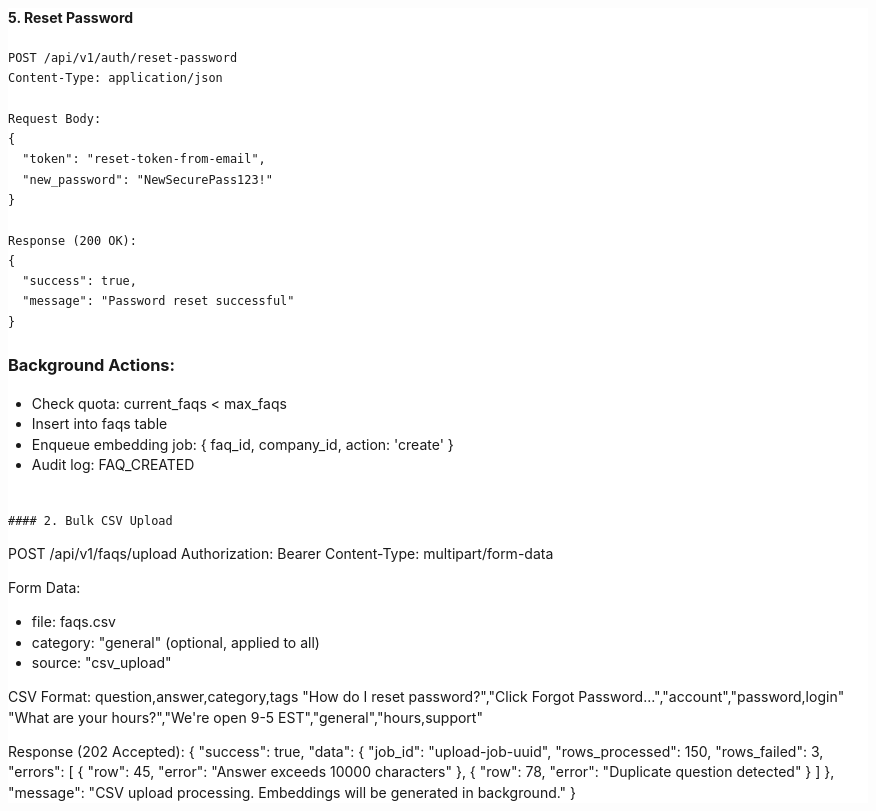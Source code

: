 #### 5. Reset Password

```
POST /api/v1/auth/reset-password
Content-Type: application/json

Request Body:
{
  "token": "reset-token-from-email",
  "new_password": "NewSecurePass123!"
}

Response (200 OK):
{
  "success": true,
  "message": "Password reset successful"
}
```

### Background Actions:

- Check quota: current_faqs < max_faqs
- Insert into faqs table
- Enqueue embedding job: { faq_id, company_id, action: 'create' }
- Audit log: FAQ_CREATED

```

#### 2. Bulk CSV Upload
```

POST /api/v1/faqs/upload
Authorization: Bearer <jwt-token>
Content-Type: multipart/form-data

Form Data:

- file: faqs.csv
- category: "general" (optional, applied to all)
- source: "csv_upload"

CSV Format:
question,answer,category,tags
"How do I reset password?","Click Forgot Password...","account","password,login"
"What are your hours?","We're open 9-5 EST","general","hours,support"

Response (202 Accepted):
{
"success": true,
"data": {
"job_id": "upload-job-uuid",
"rows_processed": 150,
"rows_failed": 3,
"errors": [
{
"row": 45,
"error": "Answer exceeds 10000 characters"
},
{
"row": 78,
"error": "Duplicate question detected"
}
]
},
"message": "CSV upload processing. Embeddings will be generated in background."
}

